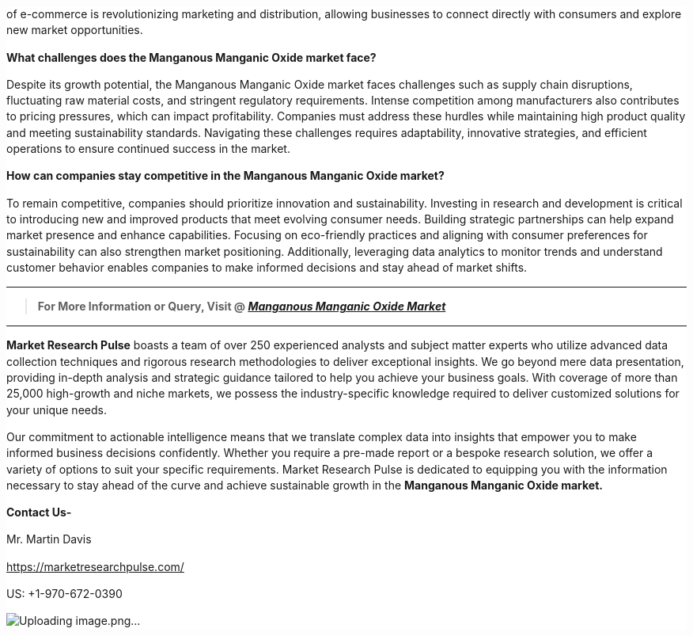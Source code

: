 of e-commerce is revolutionizing marketing and distribution, allowing businesses to connect directly with consumers and explore new market opportunities.</p><p><strong>What challenges does the Manganous Manganic Oxide market face?</strong></p><p>Despite its growth potential, the Manganous Manganic Oxide market faces challenges such as supply chain disruptions, fluctuating raw material costs, and stringent regulatory requirements. Intense competition among manufacturers also contributes to pricing pressures, which can impact profitability. Companies must address these hurdles while maintaining high product quality and meeting sustainability standards. Navigating these challenges requires adaptability, innovative strategies, and efficient operations to ensure continued success in the market.</p><p><strong>How can companies stay competitive in the Manganous Manganic Oxide market?</strong></p><p>To remain competitive, companies should prioritize innovation and sustainability. Investing in research and development is critical to introducing new and improved products that meet evolving consumer needs. Building strategic partnerships can help expand market presence and enhance capabilities. Focusing on eco-friendly practices and aligning with consumer preferences for sustainability can also strengthen market positioning. Additionally, leveraging data analytics to monitor trends and understand customer behavior enables companies to make informed decisions and stay ahead of market shifts.</p><hr /><blockquote><p><strong>For More Information or Query, Visit @&nbsp;<em><a href="https://marketresearchpulse.com/report/150754/manganous-manganic-oxide-market?utm_source=Linkedin&utm_medium=0114">Manganous Manganic Oxide Market</a></em></strong></p></blockquote><hr /><p><strong>Market Research Pulse</strong> boasts a team of over 250 experienced analysts and subject matter experts who utilize advanced data collection techniques and rigorous research methodologies to deliver exceptional insights. We go beyond mere data presentation, providing in-depth analysis and strategic guidance tailored to help you achieve your business goals. With coverage of more than 25,000 high-growth and niche markets, we possess the industry-specific knowledge required to deliver customized solutions for your unique needs.</p><p>Our commitment to actionable intelligence means that we translate complex data into insights that empower you to make informed business decisions confidently. Whether you require a pre-made report or a bespoke research solution, we offer a variety of options to suit your specific requirements. Market Research Pulse is dedicated to equipping you with the information necessary to stay ahead of the curve and achieve sustainable growth in the <strong>Manganous Manganic Oxide market.</strong></p><p><strong>Contact Us-</strong></p><p>Mr. Martin Davis</p><p>https://marketresearchpulse.com/</p><p>US: +1-970-672-0390</p>
![Uploading image.png…]()

